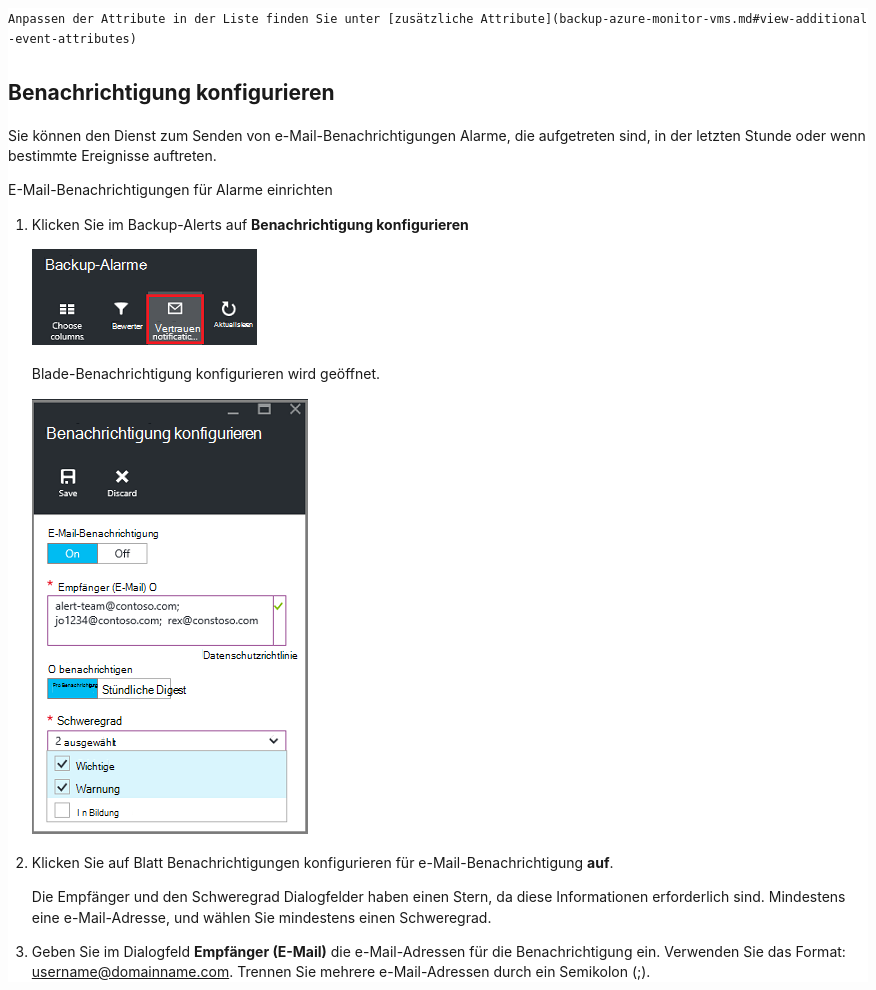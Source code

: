     Anpassen der Attribute in der Liste finden Sie unter [zusätzliche Attribute](backup-azure-monitor-vms.md#view-additional-event-attributes)

## <a name="configure-notifications"></a>Benachrichtigung konfigurieren

 Sie können den Dienst zum Senden von e-Mail-Benachrichtigungen Alarme, die aufgetreten sind, in der letzten Stunde oder wenn bestimmte Ereignisse auftreten.

E-Mail-Benachrichtigungen für Alarme einrichten

1. Klicken Sie im Backup-Alerts auf **Benachrichtigung konfigurieren**

    ![Backup Alerts-Menü](./media/backup-azure-monitor-vms/backup-alerts-menu.png)

    Blade-Benachrichtigung konfigurieren wird geöffnet.

    ![Konfigurieren von Benachrichtigungen blade](./media/backup-azure-monitor-vms/configure-notifications.png)

2. Klicken Sie auf Blatt Benachrichtigungen konfigurieren für e-Mail-Benachrichtigung **auf**.

    Die Empfänger und den Schweregrad Dialogfelder haben einen Stern, da diese Informationen erforderlich sind. Mindestens eine e-Mail-Adresse, und wählen Sie mindestens einen Schweregrad.

3. Geben Sie im Dialogfeld **Empfänger (E-Mail)** die e-Mail-Adressen für die Benachrichtigung ein. Verwenden Sie das Format: username@domainname.com. Trennen Sie mehrere e-Mail-Adressen durch ein Semikolon (;).
